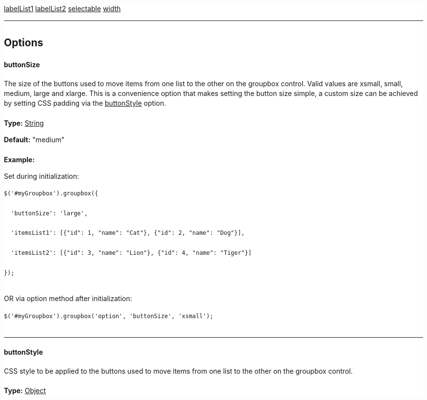 <td><a href='#labelList1.md'>labelList1</a></td>
<td></td>
<td></td>
</tr>
<tr>
<td><a href='#labelList2.md'>labelList2</a></td>
<td></td>
<td></td>
</tr>
<tr>
<td><a href='#selectable.md'>selectable</a></td>
<td></td>
<td></td>
</tr>
<tr>
<td><a href='#width.md'>width</a></td>
<td></td>
<td></td>
</tr>
</table></blockquote>

<hr />

<h2>Options</h2>
<h4>buttonSize</h4>
The size of the buttons used to move items from one list to the other on the groupbox control. Valid values are xsmall, small, medium, large and xlarge. This is a convenience option that makes setting the button size simple, a custom size can be achieved by setting CSS padding via the <a href='#buttonStyle.md'>buttonStyle</a> option.<br>
<br>
<b>Type:</b> <a href='http://api.jquery.com/Types/#String'>String</a>

<b>Default:</b> "medium"<br>
<br>
<b>Example:</b>

Set during initialization:<br>
<pre><code>$('#myGroupbox').groupbox({<br>
  'buttonSize': 'large',<br>
  'itemsList1': [{"id": 1, "name": "Cat"}, {"id": 2, "name": "Dog"}],               <br>
  'itemsList2': [{"id": 3, "name": "Lion"}, {"id": 4, "name": "Tiger"}]<br>
});<br>
</code></pre>

OR via option method after initialization:<br>
<pre><code>$('#myGroupbox').groupbox('option', 'buttonSize', 'xsmall');<br>
</code></pre>
<hr />

<h4>buttonStyle</h4>
CSS style to be applied to the buttons used to move items from one list to the other on the groupbox control.<br>
<br>
<b>Type:</b> <a href='http://api.jquery.com/Types/#Object'>Object</a>
